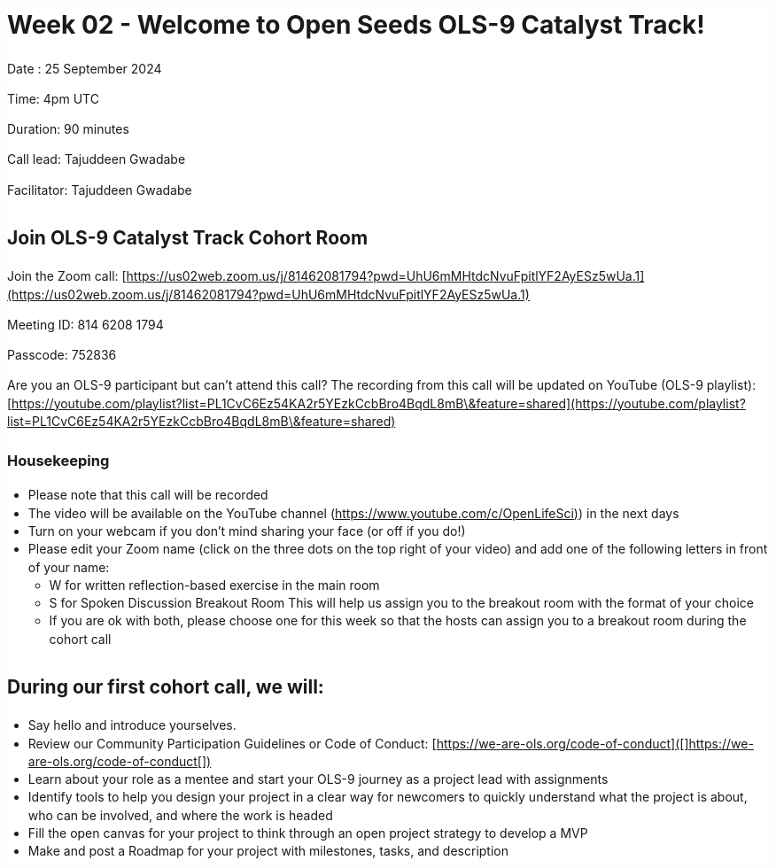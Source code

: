 
# Week 02 - Welcome to Open Seeds OLS-9 Catalyst Track!

Date : 25 September 2024

Time: 4pm UTC 

Duration: 90 minutes

Call lead: Tajuddeen Gwadabe

Facilitator: Tajuddeen Gwadabe



## Join OLS-9 Catalyst Track Cohort Room



Join the Zoom call: [https://us02web.zoom.us/j/81462081794?pwd=UhU6mMHtdcNvuFpitlYF2AyESz5wUa.1](https://us02web.zoom.us/j/81462081794?pwd=UhU6mMHtdcNvuFpitlYF2AyESz5wUa.1)

Meeting ID: 814 6208 1794

Passcode: 752836



Are you an OLS-9 participant but can’t attend this call? The recording from this call will be updated on YouTube (OLS-9 playlist): [https://youtube.com/playlist?list=PL1CvC6Ez54KA2r5YEzkCcbBro4BqdL8mB\&feature=shared](https://youtube.com/playlist?list=PL1CvC6Ez54KA2r5YEzkCcbBro4BqdL8mB\&feature=shared)



### Housekeeping 

   * Please note that this call will be recorded
   * The video will be available on the YouTube channel ([https://www.youtube.com/c/OpenLifeSci)](https://www.youtube.com/c/OpenLifeSci)) in the next days
   * Turn on your webcam if you don’t mind sharing your face (or off if you do!)
   * Please edit your Zoom name (click on the three dots on the top right of your video) and add one of the following letters in front of your name: 
       * W for written reflection-based exercise in the main room
       * S for Spoken Discussion Breakout Room This will help us assign you to the breakout room with the format of your choice
       * If you are ok with both, please choose one for this week so that the hosts can assign you to a breakout room during the cohort call


## During our first cohort call, we will:

   * Say hello and introduce yourselves. 
   * Review our Community Participation Guidelines or Code of Conduct: [https://we-are-ols.org/code-of-conduct]([]https://we-are-ols.org/code-of-conduct[])
   * Learn about your role as a mentee and start your OLS-9 journey as a project lead with assignments 
   * Identify tools to help you design your project in a clear way for newcomers to quickly understand what the project is about, who can be involved, and where the work is headed
   * Fill the open canvas for your project to think through an open project strategy to develop a MVP
   * Make and post a Roadmap for your project with milestones, tasks, and description
